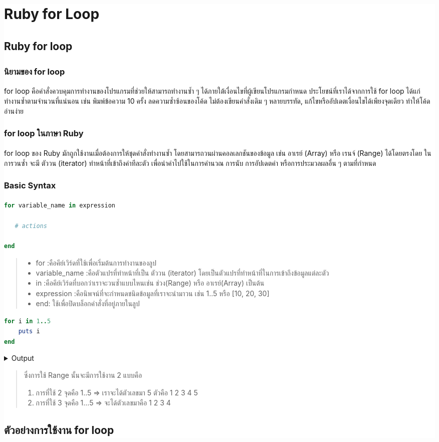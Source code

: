 # Ruby for Loop

## Ruby for loop

### นิยามของ for loop

for loop คือคำสั่งควบคุมการทำงานของโปรแกรมที่ช่วยให้สามารถทำงานซ้ำ ๆ ได้ภายใต้เงื่อนไขที่ผู้เขียนโปรแกรมกำหนด ประโยชน์ที่เราได้จากการใช้ for loop ได้แก่ ทำงานซ้ำตามจำนวนที่แน่นอน เช่น พิมพ์ข้อความ 10 ครั้ง ลดความซ้ำซ้อนของโค้ด ไม่ต้องเขียนคำสั่งเดิม ๆ หลายบรรทัด, แก้ไขหรืออัปเดตเงื่อนไขได้เพียงจุดเดียว ทำให้โค้ดอ่านง่าย

### for loop ในภาษา Ruby

for loop ของ Ruby มักถูกใช้งานเมื่อต้องการให้ชุดคำสั่งทำงานซ้ำ โดยสามารถวนผ่านคอลเลกชันของข้อมูล เช่น อาเรย์ (Array) หรือ เรนจ์ (Range) ได้โดยตรงโดย ในการวนซ้ำ จะมี ตัววน (iterator) ทำหน้าที่เข้าถึงค่าทีละตัว เพื่อนำค่าไปใช้ในการคำนวณ การนับ การอัปเดตค่า หรือการประมวลผลอื่น ๆ ตามที่กำหนด

### Basic Syntax

```ruby
for variable_name in expression 

   # actions

end
```

> * for :คือคีย์เวิร์ดที่ใช้เพื่อเริ่มต้นการทำงานของลูป
> * variable\_name :คือตัวแปรที่ทำหน้าที่เป็น ตัววน (iterator) โดยเป็นตัวแปรที่ทำหน้าที่ในการเข้าถึงข้อมูลแต่ละตัว
> * in :คือคีย์เวิร์ดที่บอกว่าเราจะวนซ้ำแบบไหนเช่น ช่วง(Range) หรือ อาเรย์(Array) เป็นต้น
> * expression :คือนิพจน์ที่จะกำหนดชนิดข้อมูลที่เราจะนำมาวน เช่น 1..5 หรือ \[10, 20, 30]
> * end: ใช้เพื่อปิดบล็อกคำสั่งที่อยู่ภายในลูป




```ruby
for i in 1..5
    puts i
end
```

<details><summary>Output</summary></details>




> ซึ่งการใช้ Range นั้นจะมีการใช้งาน 2 แบบคือ
>
> 1. การที่ใช้ 2 จุดคือ 1..5 => เราจะได้ตัวเลขมา 5 ตัวคือ 1 2 3 4 5
> 2. การที่ใช้ 3 จุดคือ 1...5 => จะได้ตัวเลขมาคือ 1 2 3 4




## ตัวอย่างการใช้งาน for loop
